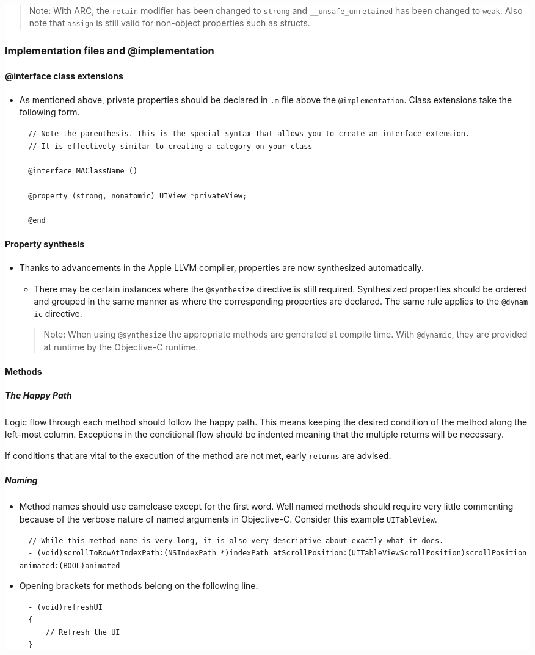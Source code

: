 > Note: With ARC, the `retain` modifier has been changed to `strong` and `__unsafe_unretained` has been changed to `weak`. Also note that `assign` is still valid for non-object properties such as structs.

### Implementation files and @implementation

#### @interface class extensions

* As mentioned above, private properties should be declared in `.m` file above the `@implementation`. Class extensions take the following form.

		// Note the parenthesis. This is the special syntax that allows you to create an interface extension.
		// It is effectively similar to creating a category on your class
		
		@interface MAClassName ()
		
		@property (strong, nonatomic) UIView *privateView;
		
		@end
		
#### Property synthesis

* Thanks to advancements in the Apple LLVM compiler, properties are now synthesized automatically.

	* There may be certain instances where the `@synthesize` directive is still required. Synthesized properties should be ordered and grouped in the same manner as where the corresponding properties are declared. The same rule applies to the `@dynamic` directive.
	
	> Note: When using `@synthesize` the appropriate methods are generated at compile time. With `@dynamic`, they are provided at runtime by the Objective-C runtime.	
	
#### Methods 

##### The Happy Path

Logic flow through each method should follow the happy path. This means keeping the desired condition of the method along the left-most column. Exceptions in the conditional flow should be indented meaning that the multiple returns will be necessary.

If conditions that are vital to the execution of the method are not met, early `returns` are advised.

##### Naming

* Method names should use camelcase except for the first word. Well named methods should require very little commenting because of the verbose nature of named arguments in Objective-C. Consider this example `UITableView`.

		// While this method name is very long, it is also very descriptive about exactly what it does.
		- (void)scrollToRowAtIndexPath:(NSIndexPath *)indexPath atScrollPosition:(UITableViewScrollPosition)scrollPosition animated:(BOOL)animated
		
* Opening brackets for methods belong on the following line.

		- (void)refreshUI
		{
			// Refresh the UI
		}
